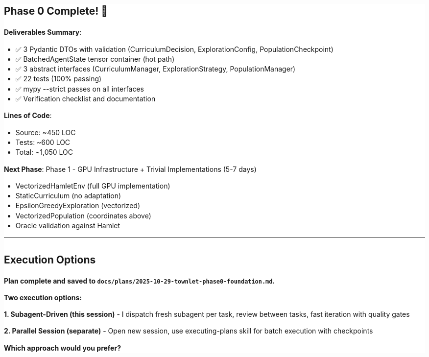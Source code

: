 
## Phase 0 Complete! 🎉

**Deliverables Summary**:
- ✅ 3 Pydantic DTOs with validation (CurriculumDecision, ExplorationConfig, PopulationCheckpoint)
- ✅ BatchedAgentState tensor container (hot path)
- ✅ 3 abstract interfaces (CurriculumManager, ExplorationStrategy, PopulationManager)
- ✅ 22 tests (100% passing)
- ✅ mypy --strict passes on all interfaces
- ✅ Verification checklist and documentation

**Lines of Code**:
- Source: ~450 LOC
- Tests: ~600 LOC
- Total: ~1,050 LOC

**Next Phase**: Phase 1 - GPU Infrastructure + Trivial Implementations (5-7 days)
- VectorizedHamletEnv (full GPU implementation)
- StaticCurriculum (no adaptation)
- EpsilonGreedyExploration (vectorized)
- VectorizedPopulation (coordinates above)
- Oracle validation against Hamlet

---

## Execution Options

**Plan complete and saved to `docs/plans/2025-10-29-townlet-phase0-foundation.md`.**

**Two execution options:**

**1. Subagent-Driven (this session)** - I dispatch fresh subagent per task, review between tasks, fast iteration with quality gates

**2. Parallel Session (separate)** - Open new session, use executing-plans skill for batch execution with checkpoints

**Which approach would you prefer?**
